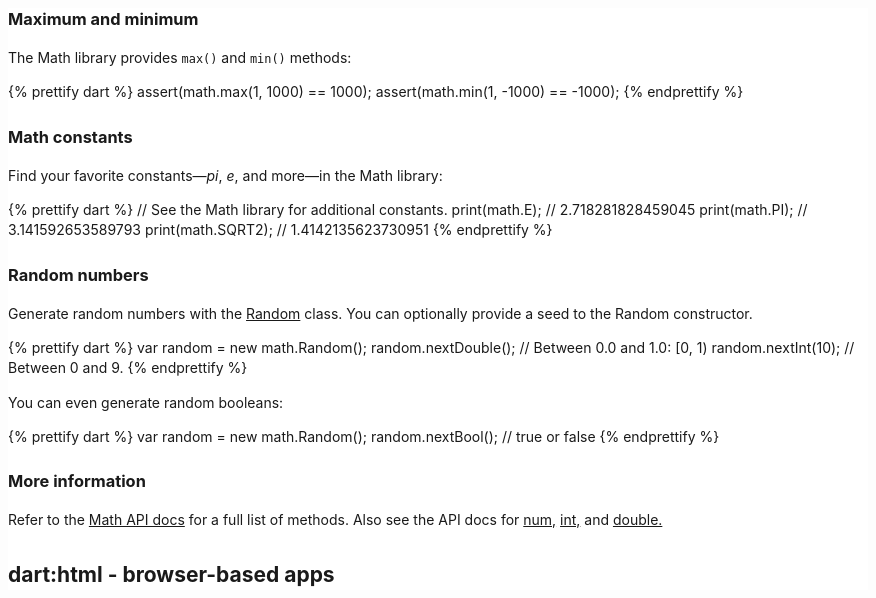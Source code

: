 ### Maximum and minimum

The Math library provides `max()` and `min()` methods:


{% prettify dart %}
assert(math.max(1, 1000) == 1000);
assert(math.min(1, -1000) == -1000);
{% endprettify %}


### Math constants

Find your favorite constants—*pi*, *e*, and more—in the Math library:


{% prettify dart %}
// See the Math library for additional constants.
print(math.E);     // 2.718281828459045
print(math.PI);    // 3.141592653589793
print(math.SQRT2); // 1.4142135623730951
{% endprettify %}


### Random numbers

Generate random numbers with the
[Random]({{site.dart_api}}/dart-math/Random-class.html) class. You can
optionally provide a seed to the Random constructor.


{% prettify dart %}
var random = new math.Random();
random.nextDouble(); // Between 0.0 and 1.0: [0, 1)
random.nextInt(10);  // Between 0 and 9.
{% endprettify %}

You can even generate random booleans:


{% prettify dart %}
var random = new math.Random();
random.nextBool();  // true or false
{% endprettify %}


### More information

Refer to the [Math API
docs]({{site.dart_api}}/dart-math/dart-math-library.html) for a full list of
methods. Also see the API docs for
[num,]({{site.dart_api}}/dart-core/num-class.html)
[int,]({{site.dart_api}}/dart-core/int-class.html) and
[double.]({{site.dart_api}}/dart-core/double-class.html)


## dart:html - browser-based apps
